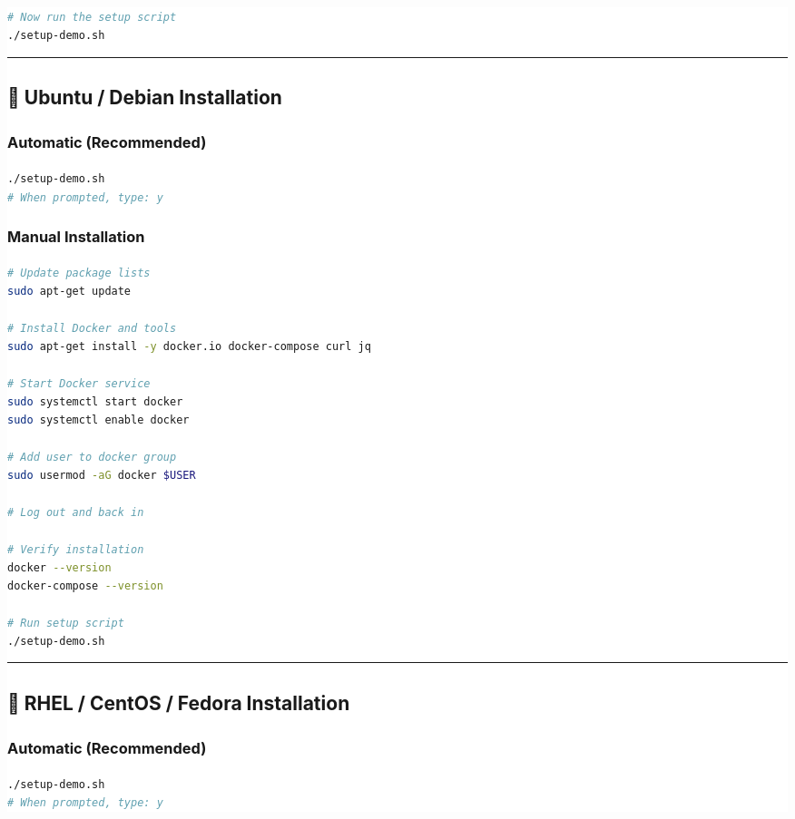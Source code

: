 ```bash
# Now run the setup script
./setup-demo.sh
```

---

## 🐧 Ubuntu / Debian Installation

### Automatic (Recommended)

```bash
./setup-demo.sh
# When prompted, type: y
```

### Manual Installation

```bash
# Update package lists
sudo apt-get update

# Install Docker and tools
sudo apt-get install -y docker.io docker-compose curl jq

# Start Docker service
sudo systemctl start docker
sudo systemctl enable docker

# Add user to docker group
sudo usermod -aG docker $USER

# Log out and back in

# Verify installation
docker --version
docker-compose --version

# Run setup script
./setup-demo.sh
```

---

## 🎩 RHEL / CentOS / Fedora Installation

### Automatic (Recommended)

```bash
./setup-demo.sh
# When prompted, type: y
```
